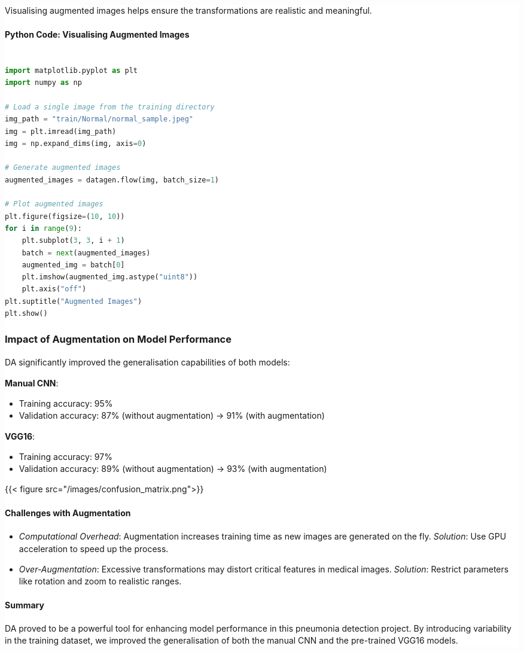 Visualising augmented images helps ensure the transformations are realistic and meaningful.

#### Python Code: Visualising Augmented Images

```python

import matplotlib.pyplot as plt
import numpy as np

# Load a single image from the training directory
img_path = "train/Normal/normal_sample.jpeg"
img = plt.imread(img_path)
img = np.expand_dims(img, axis=0)

# Generate augmented images
augmented_images = datagen.flow(img, batch_size=1)

# Plot augmented images
plt.figure(figsize=(10, 10))
for i in range(9):
    plt.subplot(3, 3, i + 1)
    batch = next(augmented_images)
    augmented_img = batch[0]
    plt.imshow(augmented_img.astype("uint8"))
    plt.axis("off")
plt.suptitle("Augmented Images")
plt.show()
```
### Impact of Augmentation on Model Performance

DA significantly improved the generalisation capabilities of both models:

**Manual CNN**:

 - Training accuracy: 95%
 - Validation accuracy: 87% (without augmentation) → 91% (with augmentation)

**VGG16**:

 - Training accuracy: 97%
 - Validation accuracy: 89% (without augmentation) → 93% (with augmentation)

{{< figure src="/images/confusion_matrix.png">}}

#### Challenges with Augmentation

 - *Computational Overhead*: Augmentation increases training time as new images are generated on the fly. *Solution*: Use GPU acceleration to speed up the process.

 - *Over-Augmentation*: Excessive transformations may distort critical features in medical images.
*Solution*: Restrict parameters like rotation and zoom to realistic ranges.

#### Summary

DA proved to be a powerful tool for enhancing model performance in this pneumonia detection project. By introducing variability in the training dataset, we improved the generalisation of both the manual CNN and the pre-trained VGG16 models.
